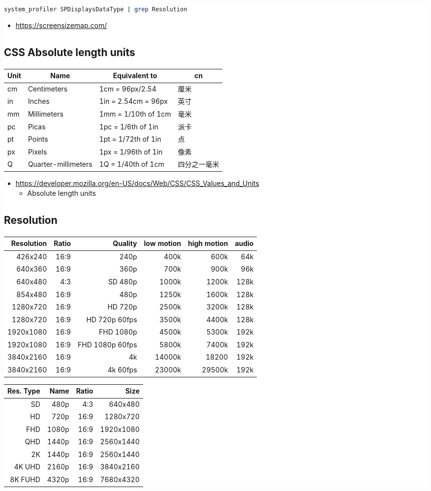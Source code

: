 

```bash
system_profiler SPDisplaysDataType | grep Resolution
```

- https://screensizemap.com/

## CSS Absolute length units

| Unit | Name                | Equivalent to       | cn           |
| ---- | ------------------- | ------------------- | ------------ |
| cm   | Centimeters         | 1cm = 96px/2.54     | 厘米         |
| in   | Inches              | 1in = 2.54cm = 96px | 英寸         |
| mm   | Millimeters         | 1mm = 1/10th of 1cm | 毫米         |
| pc   | Picas               | 1pc = 1/6th of 1in  | 派卡         |
| pt   | Points              | 1pt = 1/72th of 1in | 点           |
| px   | Pixels              | 1px = 1/96th of 1in | 像素         |
| Q    | Quarter-millimeters | 1Q = 1/40th of 1cm  | 四分之一毫米 |

- https://developer.mozilla.org/en-US/docs/Web/CSS/CSS_Values_and_Units
  - Absolute length units

## Resolution

| Resolution | Ratio |         Quality | low motion | high motion | audio |
| ---------: | ----: | --------------: | ---------: | ----------: | ----: |
|    426x240 |  16:9 |            240p |       400k |        600k |   64k |
|    640x360 |  16:9 |            360p |       700k |        900k |   96k |
|    640x480 |   4:3 |         SD 480p |      1000k |       1200k |  128k |
|    854x480 |  16:9 |            480p |      1250k |       1600k |  128k |
|   1280x720 |  16:9 |         HD 720p |      2500k |       3200k |  128k |
|   1280x720 |  16:9 |   HD 720p 60fps |      3500k |       4400k |  128k |
|  1920x1080 |  16:9 |       FHD 1080p |      4500k |       5300k |  192k |
|  1920x1080 |  16:9 | FHD 1080p 60fps |      5800k |       7400k |  192k |
|  3840x2160 |  16:9 |              4k |     14000k |       18200 |  192k |
|  3840x2160 |  16:9 |        4k 60fps |     23000k |      29500k |  192k |

| Res. Type |  Name | Ratio |      Size |
| --------: | ----: | ----: | --------: |
|        SD |  480p |   4:3 |   640x480 |
|        HD |  720p |  16:9 |  1280x720 |
|       FHD | 1080p |  16:9 | 1920x1080 |
|       QHD | 1440p |  16:9 | 2560x1440 |
|        2K | 1440p |  16:9 | 2560x1440 |
|    4K UHD | 2160p |  16:9 | 3840x2160 |
|   8K FUHD | 4320p |  16:9 | 7680x4320 |
